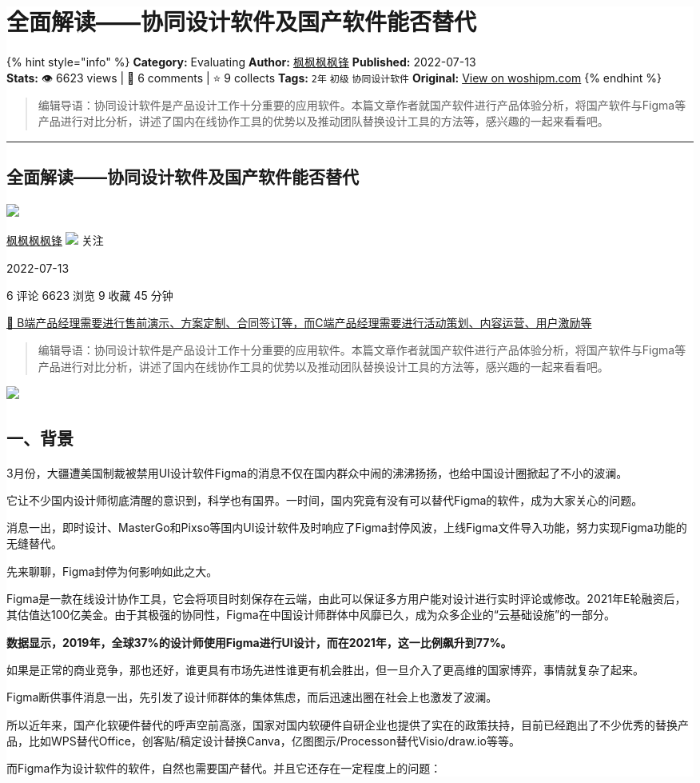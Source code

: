 # 全面解读——协同设计软件及国产软件能否替代
{% hint style="info" %}
**Category:** Evaluating
**Author:** [枫枫枫枫锋](https://www.woshipm.com/u/1325146)
**Published:** 2022-07-13  
**Stats:** 👁️ 6623 views | 💬 6 comments | ⭐ 9 collects
**Tags:** `2年` `初级` `协同设计软件`
**Original:** [View on woshipm.com](https://www.woshipm.com/evaluating/5524823.html)
{% endhint %}
> 编辑导语：协同设计软件是产品设计工作十分重要的应用软件。本篇文章作者就国产软件进行产品体验分析，将国产软件与Figma等产品进行对比分析，讲述了国内在线协作工具的优势以及推动团队替换设计工具的方法等，感兴趣的一起来看看吧。

---

## 全面解读——协同设计软件及国产软件能否替代

[![](https://image.woshipm.com/wp-files/2022/03/c7D3Wf4aE4kcj2Ib4zAv.jpg!/both/72x72)](https://www.woshipm.com/u/1325146)

[枫枫枫枫锋](https://www.woshipm.com/u/1325146) ![](https://static.woshipm.com/tag/1101_1@2x.png) 关注

2022-07-13

6 评论 6623 浏览 9 收藏 45 分钟

[🔗 B端产品经理需要进行售前演示、方案定制、合同签订等，而C端产品经理需要进行活动策划、内容运营、用户激励等](https://ke.qidianla.com/courses/bcpm)

> 编辑导语：协同设计软件是产品设计工作十分重要的应用软件。本篇文章作者就国产软件进行产品体验分析，将国产软件与Figma等产品进行对比分析，讲述了国内在线协作工具的优势以及推动团队替换设计工具的方法等，感兴趣的一起来看看吧。

![](https://image.woshipm.com/wp-files/2022/07/jSwpXWfNWhhPAdgQB48z.jpg)

## 一、背景

3月份，大疆遭美国制裁被禁用UI设计软件Figma的消息不仅在国内群众中闹的沸沸扬扬，也给中国设计圈掀起了不小的波澜。

它让不少国内设计师彻底清醒的意识到，科学也有国界。一时间，国内究竟有没有可以替代Figma的软件，成为大家关心的问题。

消息一出，即时设计、MasterGo和Pixso等国内UI设计软件及时响应了Figma封停风波，上线Figma文件导入功能，努力实现Figma功能的无缝替代。

先来聊聊，Figma封停为何影响如此之大。

Figma是一款在线设计协作工具，它会将项目时刻保存在云端，由此可以保证多方用户能对设计进行实时评论或修改。2021年E轮融资后，其估值达100亿美金。由于其极强的协同性，Figma在中国设计师群体中风靡已久，成为众多企业的“云基础设施”的一部分。

**数据显示，2019年，全球37%的设计师使用Figma进行UI设计，而在2021年，这一比例飙升到77%。**

如果是正常的商业竞争，那也还好，谁更具有市场先进性谁更有机会胜出，但一旦介入了更高维的国家博弈，事情就复杂了起来。

Figma断供事件消息一出，先引发了设计师群体的集体焦虑，而后迅速出圈在社会上也激发了波澜。

所以近年来，国产化软硬件替代的呼声空前高涨，国家对国内软硬件自研企业也提供了实在的政策扶持，目前已经跑出了不少优秀的替换产品，比如WPS替代Office，创客贴/稿定设计替换Canva，亿图图示/Processon替代Visio/draw.io等等。

而Figma作为设计软件的软件，自然也需要国产替代。并且它还存在一定程度上的问题：
